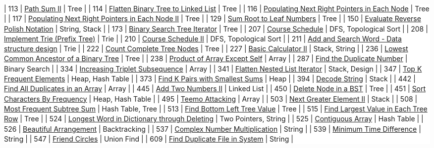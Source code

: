 | 113 | [Path Sum II][lc0113] | Tree | 
| 114 | [Flatten Binary Tree to Linked List][lc0114] | Tree | 
| 116 | [Populating Next Right Pointers in Each Node][lc0116] | Tree | 
| 117 | [Populating Next Right Pointers in Each Node II][lc0117] | Tree | 
| 129 | [Sum Root to Leaf Numbers][lc0129] | Tree | 
| 150 | [Evaluate Reverse Polish Notation][lc0150] | String, Stack | 
| 173 | [Binary Search Tree Iterator][lc0173] | Tree | 
| 207 | [Course Schedule][lc0207] | DFS, Topological Sort | 
| 208 | [Implement Trie (Prefix Tree)][lc0208] | Trie | 
| 210 | [Course Schedule II][lc0210] | DFS, Topological Sort | 
| 211 | [Add and Search Word - Data structure design][lc0211] | Trie | 
| 222 | [Count Complete Tree Nodes][lc0222] | Tree | 
| 227 | [Basic Calculator II][lc0227] | Stack, String | 
| 236 | [Lowest Common Ancestor of a Binary Tree][lc0236] | Tree | 
| 238 | [Product of Array Except Self][lc0238] | Array | 
| 287 | [Find the Duplicate Number][lc0287] | Binary Search | 
| 334 | [Increasing Triplet Subsequence][lc0334] | Array | 
| 341 | [Flatten Nested List Iterator][lc0341] | Stack, Design | 
| 347 | [Top K Frequent Elements][lc0347] | Heap, Hash Table | 
| 373 | [Find K Pairs with Smallest Sums][lc0373] | Heap | 
| 394 | [Decode String][lc0394] | Stack | 
| 442 | [Find All Duplicates in an Array][lc0442] | Array | 
| 445 | [Add Two Numbers II][lc0445] | Linked List | 
| 450 | [Delete Node in a BST][lc0450] | Tree | 
| 451 | [Sort Characters By Frequency][lc0451] | Heap, Hash Table | 
| 495 | [Teemo Attacking][lc0495] | Array | 
| 503 | [Next Greater Element II][lc0503] | Stack | 
| 508 | [Most Frequent Subtree Sum][lc0508] | Hash Table, Tree | 
| 513 | [Find Bottom Left Tree Value][lc0513] | Tree | 
| 515 | [Find Largest Value in Each Tree Row][lc0515] | Tree | 
| 524 | [Longest Word in Dictionary through Deleting][lc0524] | Two Pointers, String | 
| 525 | [Contiguous Array][lc0525] | Hash Table | 
| 526 | [Beautiful Arrangement][lc0526] | Backtracking | 
| 537 | [Complex Number Multiplication][lc0537] | String | 
| 539 | [Minimum Time Difference][lc0539] | String | 
| 547 | [Friend Circles][lc0547] | Union Find | 
| 609 | [Find Duplicate File in System][lc0609] | String | 

[lc0001]: /../../tree/master/leetcode/src/0001-two-sum
[lc0002]: /../../tree/master/leetcode/src/0002-add-two-numbers
[lc0007]: /../../tree/master/leetcode/src/0007-reverse-integer
[lc0008]: /../../tree/master/leetcode/src/0008-string-to-integer-atoi
[lc0009]: /../../tree/master/leetcode/src/0009-palindrome-number
[lc0011]: /../../tree/master/leetcode/src/0011-container-with-most-water
[lc0012]: /../../tree/master/leetcode/src/0012-integer-to-roman
[lc0013]: /../../tree/master/leetcode/src/0013-roman-to-integer
[lc0014]: /../../tree/master/leetcode/src/0014-longest-common-prefix
[lc0017]: /../../tree/master/leetcode/src/0017-letter-combinations-of-a-phone-number
[lc0020]: /../../tree/master/leetcode/src/0020-valid-parentheses
[lc0021]: /../../tree/master/leetcode/src/0021-merge-two-sorted-lists
[lc0022]: /../../tree/master/leetcode/src/0022-generate-parentheses
[lc0026]: /../../tree/master/leetcode/src/0026-implement-strstr
[lc0026]: /../../tree/master/leetcode/src/0026-remove-duplicates-from-sorted-array
[lc0027]: /../../tree/master/leetcode/src/0027-remove-element
[lc0034]: /../../tree/master/leetcode/src/0034-find-first-and-last-position-of-element-in-sorted-array
[lc0035]: /../../tree/master/leetcode/src/0035-search-insert-position
[lc0042]: /../../tree/master/leetcode/src/0042-trapping-rain-water
[lc0043]: /../../tree/master/leetcode/src/0043-multiply-strings
[lc0046]: /../../tree/master/leetcode/src/0046-permutations
[lc0048]: /../../tree/master/leetcode/src/0048-rotate-image
[lc0049]: /../../tree/master/leetcode/src/0049-group-anagrams
[lc0053]: /../../tree/master/leetcode/src/0053-maximum-subarray
[lc0056]: /../../tree/master/leetcode/src/0056-merge-intervals
[lc0058]: /../../tree/master/leetcode/src/0058-length-of-last-word
[lc0067]: /../../tree/master/leetcode/src/0067-add-binary
[lc0069]: /../../tree/master/leetcode/src/0069-sqrtx
[lc0075]: /../../tree/master/leetcode/src/0075-sort-colors
[lc0077]: /../../tree/master/leetcode/src/0077-combinations
[lc0078]: /../../tree/master/leetcode/src/0078-subsets
[lc0083]: /../../tree/master/leetcode/src/0083-remove-duplicates-from-sorted-list
[lc0088]: /../../tree/master/leetcode/src/0088-merge-sorted-array
[lc0090]: /../../tree/master/leetcode/src/0090-subsets-ii
[lc0094]: /../../tree/master/leetcode/src/0094-binary-tree-inorder-traversal
[lc0098]: /../../tree/master/leetcode/src/0098-validate-binary-search-tree
[lc0100]: /../../tree/master/leetcode/src/0100-same-tree
[lc0101]: /../../tree/master/leetcode/src/0101-symmetric-tree
[lc0102]: /../../tree/master/leetcode/src/0102-binary-tree-level-order-traversal
[lc0103]: /../../tree/master/leetcode/src/0103-binary-tree-zigzag-level-order-traversal
[lc0104]: /../../tree/master/leetcode/src/0104-maximum-depth-of-binary-tree
[lc0105]: /../../tree/master/leetcode/src/0105-construct-binary-tree-from-preorder-and-inorder-traversal
[lc0106]: /../../tree/master/leetcode/src/0106-construct-binary-tree-from-inorder-and-postorder-traversal
[lc0107]: /../../tree/master/leetcode/src/0107-binary-tree-level-order-traversal-ii
[lc0108]: /../../tree/master/leetcode/src/0108-convert-sorted-array-to-binary-search-tree
[lc0110]: /../../tree/master/leetcode/src/0110-balanced-binary-tree
[lc0111]: /../../tree/master/leetcode/src/0111-minimum-depth-of-binary-tree
[lc0112]: /../../tree/master/leetcode/src/0112-path-sum
[lc0113]: /../../tree/master/leetcode/src/0113-path-sum-ii
[lc0114]: /../../tree/master/leetcode/src/0114-flatten-binary-tree-to-linked-list
[lc0116]: /../../tree/master/leetcode/src/0116-populating-next-right-pointers-in-each-node
[lc0117]: /../../tree/master/leetcode/src/0117-populating-next-right-pointers-in-each-node-ii
[lc0118]: /../../tree/master/leetcode/src/0118-pascals-triangle
[lc0121]: /../../tree/master/leetcode/src/0121-best-time-to-buy-and-sell-stock
[lc0125]: /../../tree/master/leetcode/src/0125-valid-palindrome
[lc0129]: /../../tree/master/leetcode/src/0129-sum-root-to-leaf-numbers
[lc0136]: /../../tree/master/leetcode/src/0136-single-number
[lc0141]: /../../tree/master/leetcode/src/0141-linked-list-cycle
[lc0150]: /../../tree/master/leetcode/src/0150-evaluate-reverse-polish-notation
[lc0155]: /../../tree/master/leetcode/src/0155-min-stack
[lc0160]: /../../tree/master/leetcode/src/0160-intersection-of-two-linked-lists
[lc0167]: /../../tree/master/leetcode/src/0167-two-sum-ii-input-array-is-sorted
[lc0173]: /../../tree/master/leetcode/src/0173-binary-search-tree-iterator
[lc0189]: /../../tree/master/leetcode/src/0189-rotate-array
[lc0199]: /../../tree/master/leetcode/src/0199-binary-tree-right-side-view
[lc0203]: /../../tree/master/leetcode/src/0203-remove-linked-list-elements
[lc0205]: /../../tree/master/leetcode/src/0205-isomorphic-strings
[lc0206]: /../../tree/master/leetcode/src/0206-reverse-linked-list
[lc0207]: /../../tree/master/leetcode/src/0207-course-schedule
[lc0208]: /../../tree/master/leetcode/src/0208-implement-trie-prefix-tree
[lc0210]: /../../tree/master/leetcode/src/0210-course-schedule-ii
[lc0211]: /../../tree/master/leetcode/src/0211-add-and-search-word-data-structure-design
[lc0215]: /../../tree/master/leetcode/src/0215-kth-largest-element-in-an-array
[lc0217]: /../../tree/master/leetcode/src/0217-contains-duplicate
[lc0219]: /../../tree/master/leetcode/src/0219-contains-duplicate-ii
[lc0222]: /../../tree/master/leetcode/src/0222-count-complete-tree-nodes
[lc0224]: /../../tree/master/leetcode/src/0224-basic-calculator
[lc0225]: /../../tree/master/leetcode/src/0225-implement-stack-using-queues
[lc0226]: /../../tree/master/leetcode/src/0226-invert-binary-tree
[lc0227]: /../../tree/master/leetcode/src/0227-basic-calculator-ii
[lc0232]: /../../tree/master/leetcode/src/0232-implement-queue-using-stacks
[lc0234]: /../../tree/master/leetcode/src/0234-palindrome-linked-list
[lc0235]: /../../tree/master/leetcode/src/0235-lowest-common-ancestor-of-a-binary-search-tree
[lc0236]: /../../tree/master/leetcode/src/0236-lowest-common-ancestor-of-a-binary-tree
[lc0237]: /../../tree/master/leetcode/src/0237-delete-node-in-a-linked-list
[lc0238]: /../../tree/master/leetcode/src/0238-product-of-array-except-self
[lc0242]: /../../tree/master/leetcode/src/0242-valid-anagram
[lc0257]: /../../tree/master/leetcode/src/0257-binary-tree-paths
[lc0268]: /../../tree/master/leetcode/src/0268-missing-number
[lc0278]: /../../tree/master/leetcode/src/0278-first-bad-version
[lc0283]: /../../tree/master/leetcode/src/0283-move-zeroes
[lc0287]: /../../tree/master/leetcode/src/0287-find-the-duplicate-number
[lc0290]: /../../tree/master/leetcode/src/0290-word-pattern
[lc0334]: /../../tree/master/leetcode/src/0334-increasing-triplet-subsequence
[lc0341]: /../../tree/master/leetcode/src/0341-flatten-nested-list-iterator
[lc0344]: /../../tree/master/leetcode/src/0344-reverse-string
[lc0345]: /../../tree/master/leetcode/src/0345-reverse-vowels-of-a-string
[lc0347]: /../../tree/master/leetcode/src/0347-top-k-frequent-elements
[lc0349]: /../../tree/master/leetcode/src/0349-intersection-of-two-arrays
[lc0350]: /../../tree/master/leetcode/src/0350-intersection-of-two-arrays-ii
[lc0367]: /../../tree/master/leetcode/src/0367-valid-perfect-square
[lc0373]: /../../tree/master/leetcode/src/0373-find-k-pairs-with-smallest-sums
[lc0378]: /../../tree/master/leetcode/src/0378-kth-smallest-element-in-a-sorted-matrix
[lc0383]: /../../tree/master/leetcode/src/0383-ransom-note
[lc0387]: /../../tree/master/leetcode/src/0387-first-unique-character-in-a-string
[lc0394]: /../../tree/master/leetcode/src/0394-decode-string
[lc0401]: /../../tree/master/leetcode/src/0401-binary-watch
[lc0404]: /../../tree/master/leetcode/src/0404-sum-of-left-leaves
[lc0414]: /../../tree/master/leetcode/src/0414-third-maximum-number
[lc0415]: /../../tree/master/leetcode/src/0415-add-strings
[lc0429]: /../../tree/master/leetcode/src/0429-n-ary-tree-level-order-traversal
[lc0434]: /../../tree/master/leetcode/src/0434-number-of-segments-in-a-string
[lc0437]: /../../tree/master/leetcode/src/0437-path-sum-iii
[lc0442]: /../../tree/master/leetcode/src/0442-find-all-duplicates-in-an-array
[lc0443]: /../../tree/master/leetcode/src/0443-string-compression
[lc0445]: /../../tree/master/leetcode/src/0445-add-two-numbers-ii
[lc0448]: /../../tree/master/leetcode/src/0448-find-all-numbers-disappeared-in-an-array
[lc0450]: /../../tree/master/leetcode/src/0450-delete-node-in-a-bst
[lc0451]: /../../tree/master/leetcode/src/0451-sort-characters-by-frequency
[lc0459]: /../../tree/master/leetcode/src/0459-repeated-substring-pattern
[lc0463]: /../../tree/master/leetcode/src/0463-island-perimeter
[lc0485]: /../../tree/master/leetcode/src/0485-max-consecutive-ones
[lc0495]: /../../tree/master/leetcode/src/0495-teemo-attacking
[lc0496]: /../../tree/master/leetcode/src/0496-next-greater-element-i
[lc0500]: /../../tree/master/leetcode/src/0500-keyboard-row
[lc0501]: /../../tree/master/leetcode/src/0501-find-mode-in-binary-search-tree
[lc0503]: /../../tree/master/leetcode/src/0503-next-greater-element-ii
[lc0508]: /../../tree/master/leetcode/src/0508-most-frequent-subtree-sum
[lc0509]: /../../tree/master/leetcode/src/0509-fibonacci-number
[lc0513]: /../../tree/master/leetcode/src/0513-find-bottom-left-tree-value
[lc0515]: /../../tree/master/leetcode/src/0515-find-largest-value-in-each-tree-row
[lc0520]: /../../tree/master/leetcode/src/0520-detect-capital
[lc0524]: /../../tree/master/leetcode/src/0524-longest-word-in-dictionary-through-deleting
[lc0525]: /../../tree/master/leetcode/src/0525-contiguous-array
[lc0526]: /../../tree/master/leetcode/src/0526-beautiful-arrangement
[lc0532]: /../../tree/master/leetcode/src/0532-k-diff-pairs-in-an-array
[lc0537]: /../../tree/master/leetcode/src/0537-complex-number-multiplication
[lc0538]: /../../tree/master/leetcode/src/0538-convert-bst-to-greater-tree
[lc0539]: /../../tree/master/leetcode/src/0539-minimum-time-difference
[lc0541]: /../../tree/master/leetcode/src/0541-reverse-string-ii
[lc0543]: /../../tree/master/leetcode/src/0543-diameter-of-binary-tree
[lc0547]: /../../tree/master/leetcode/src/0547-friend-circles
[lc0551]: /../../tree/master/leetcode/src/0551-student-attendance-record-i
[lc0557]: /../../tree/master/leetcode/src/0557-reverse-words-in-a-string-iii
[lc0559]: /../../tree/master/leetcode/src/0559-maximum-depth-of-n-ary-tree
[lc0563]: /../../tree/master/leetcode/src/0563-binary-tree-tilt
[lc0572]: /../../tree/master/leetcode/src/0572-subtree-of-another-tree
[lc0575]: /../../tree/master/leetcode/src/0575-distribute-candies
[lc0589]: /../../tree/master/leetcode/src/0589-n-ary-tree-preorder-traversal
[lc0590]: /../../tree/master/leetcode/src/0590-n-ary-tree-postorder-traversal
[lc0609]: /../../tree/master/leetcode/src/0609-find-duplicate-file-in-system
[lc0617]: /../../tree/master/leetcode/src/0617-merge-two-binary-trees
[lc0622]: /../../tree/master/leetcode/src/0622-design-circular-queue
[lc0623]: /../../tree/master/leetcode/src/0623-add-one-row-to-tree
[lc0637]: /../../tree/master/leetcode/src/0637-average-of-levels-in-binary-tree
[lc0641]: /../../tree/master/leetcode/src/0641-design-circular-deque
[lc0645]: /../../tree/master/leetcode/src/0645-set-mismatch
[lc0648]: /../../tree/master/leetcode/src/0648-replace-words
[lc0653]: /../../tree/master/leetcode/src/0653-two-sum-iv-input-is-a-bst
[lc0654]: /../../tree/master/leetcode/src/0654-maximum-binary-tree
[lc0657]: /../../tree/master/leetcode/src/0657-robot-return-to-origin
[lc0669]: /../../tree/master/leetcode/src/0669-trim-a-binary-search-tree
[lc0676]: /../../tree/master/leetcode/src/0676-implement-magic-dictionary
[lc0677]: /../../tree/master/leetcode/src/0677-map-sum-pairs
[lc0680]: /../../tree/master/leetcode/src/0680-valid-palindrome-ii
[lc0682]: /../../tree/master/leetcode/src/0682-baseball-game
[lc0686]: /../../tree/master/leetcode/src/0686-repeated-string-match
[lc0687]: /../../tree/master/leetcode/src/0687-longest-univalue-path
[lc0690]: /../../tree/master/leetcode/src/0690-employee-importance
[lc0692]: /../../tree/master/leetcode/src/0692-top-k-frequent-words
[lc0695]: /../../tree/master/leetcode/src/0695-max-area-of-island
[lc0696]: /../../tree/master/leetcode/src/0696-count-binary-substrings
[lc0700]: /../../tree/master/leetcode/src/0700-search-in-a-binary-search-tree
[lc0701]: /../../tree/master/leetcode/src/0701-insert-into-a-binary-search-tree
[lc0703]: /../../tree/master/leetcode/src/0703-kth-largest-element-in-a-stream
[lc0704]: /../../tree/master/leetcode/src/0704-binary-search
[lc0705]: /../../tree/master/leetcode/src/0705-design-hashset
[lc0706]: /../../tree/master/leetcode/src/0706-design-hashmap
[lc0707]: /../../tree/master/leetcode/src/0707-design-linked-list
[lc0709]: /../../tree/master/leetcode/src/0709-to-lower-case
[lc0720]: /../../tree/master/leetcode/src/0720-longest-word-in-dictionary
[lc0729]: /../../tree/master/leetcode/src/0729-my-calendar-i
[lc0733]: /../../tree/master/leetcode/src/0733-flood-fill
[lc0739]: /../../tree/master/leetcode/src/0739-daily-temperatures
[lc0747]: /../../tree/master/leetcode/src/0747-largest-number-at-least-twice-of-others
[lc0748]: /../../tree/master/leetcode/src/0748-shortest-completing-word
[lc0771]: /../../tree/master/leetcode/src/0771-jewels-and-stones
[lc0784]: /../../tree/master/leetcode/src/0784-letter-case-permutation
[lc0785]: /../../tree/master/leetcode/src/0785-is-graph-bipartite
[lc0791]: /../../tree/master/leetcode/src/0791-custom-sort-string
[lc0802]: /../../tree/master/leetcode/src/0802-find-eventual-safe-states
[lc0804]: /../../tree/master/leetcode/src/0804-unique-morse-code-words
[lc0811]: /../../tree/master/leetcode/src/0811-subdomain-visit-count
[lc0819]: /../../tree/master/leetcode/src/0819-most-common-word
[lc0824]: /../../tree/master/leetcode/src/0824-goat-latin
[lc0832]: /../../tree/master/leetcode/src/0832-flipping-an-image
[lc0833]: /../../tree/master/leetcode/src/0833-find-and-replace-in-string
[lc0841]: /../../tree/master/leetcode/src/0841-keys-and-rooms
[lc0844]: /../../tree/master/leetcode/src/0844-backspace-string-compare
[lc0848]: /../../tree/master/leetcode/src/0848-shifting-letters
[lc0852]: /../../tree/master/leetcode/src/0852-peak-index-in-a-mountain-array
[lc0859]: /../../tree/master/leetcode/src/0859-buddy-strings
[lc0867]: /../../tree/master/leetcode/src/0867-transpose-matrix
[lc0872]: /../../tree/master/leetcode/src/0872-leaf-similar-trees
[lc0875]: /../../tree/master/leetcode/src/0875-koko-eating-bananas
[lc0876]: /../../tree/master/leetcode/src/0876-middle-of-the-linked-list
[lc0881]: /../../tree/master/leetcode/src/0881-boats-to-save-people
[lc0884]: /../../tree/master/leetcode/src/0884-uncommon-words-from-two-sentences
[lc0889]: /../../tree/master/leetcode/src/0889-construct-binary-tree-from-preorder-and-postorder-traversal
[lc0890]: /../../tree/master/leetcode/src/0890-find-and-replace-pattern
[lc0893]: /../../tree/master/leetcode/src/0893-groups-of-special-equivalent-strings
[lc0896]: /../../tree/master/leetcode/src/0896-monotonic-array
[lc0897]: /../../tree/master/leetcode/src/0897-increasing-order-search-tree
[lc0900]: /../../tree/master/leetcode/src/0900-rle-iterator
[lc0904]: /../../tree/master/leetcode/src/0904-fruit-into-baskets
[lc0905]: /../../tree/master/leetcode/src/0905-sort-array-by-parity
[lc0911]: /../../tree/master/leetcode/src/0911-online-election
[lc0916]: /../../tree/master/leetcode/src/0916-word-subsets
[lc0917]: /../../tree/master/leetcode/src/0917-reverse-only-letters
[lc0921]: /../../tree/master/leetcode/src/0921-minimum-add-to-make-parentheses-validsolution
[lc0922]: /../../tree/master/leetcode/src/0922-sort-array-by-parity-ii
[lc0925]: /../../tree/master/leetcode/src/0925-long-pressed-name
[lc0929]: /../../tree/master/leetcode/src/0929-unique-email-addresses
[lc0934]: /../../tree/master/leetcode/src/0934-shortest-bridge
[lc0937]: /../../tree/master/leetcode/src/0937-reorder-log-files
[lc0941]: /../../tree/master/leetcode/src/0941-valid-mountain-array
[lc0944]: /../../tree/master/leetcode/src/0944-delete-columns-to-make-sorted
[lc0945]: /../../tree/master/leetcode/src/0945-minimum-increment-to-make-array-unique
[lc0946]: /../../tree/master/leetcode/src/0946-validate-stack-sequences
[lc0949]: /../../tree/master/leetcode/src/0949-largest-time-for-given-digits
[lc0950]: /../../tree/master/leetcode/src/0950-reveal-cards-in-increasing-order
[lc0953]: /../../tree/master/leetcode/src/0953-verifying-an-alien-dictionary
[lc0958]: /../../tree/master/leetcode/src/0958-check-completeness-of-a-binary-tree
[lc0962]: /../../tree/master/leetcode/src/0962-maximum-width-ramp
[lc0965]: /../../tree/master/leetcode/src/0965-univalued-binary-tree
[lc0966]: /../../tree/master/leetcode/src/0966-vowel-spellchecker
[lc0969]: /../../tree/master/leetcode/src/0969-pancake-sorting
[lc0970]: /../../tree/master/leetcode/src/0970-powerful-integers
[lc0973]: /../../tree/master/leetcode/src/0973-k-closest-points-to-origin
[lc0976]: /../../tree/master/leetcode/src/0976-largest-perimeter-triangle
[lc0977]: /../../tree/master/leetcode/src/0977-squares-of-a-sorted-array
[lc0978]: /../../tree/master/leetcode/src/0978-longest-turbulent-subarray
[lc0981]: /../../tree/master/leetcode/src/0981-time-based-key-value-store
[lc0984]: /../../tree/master/leetcode/src/0984-string-without-aaa-or-bbb
[lc0985]: /../../tree/master/leetcode/src/0985-sum-of-even-numbers-after-queries
[lc0988]: /../../tree/master/leetcode/src/0988-smallest-string-starting-from-leaf
[lc0989]: /../../tree/master/leetcode/src/0989-add-to-array-form-of-integer
[lc0993]: /../../tree/master/leetcode/src/0993-cousins-in-binary-tree
[lc0994]: /../../tree/master/leetcode/src/0994-rotting-oranges
[lc0997]: /../../tree/master/leetcode/src/0997-find-the-town-judge
[lc0998]: /../../tree/master/leetcode/src/0998-maximum-binary-tree-ii
[lc0999]: /../../tree/master/leetcode/src/0999-available-captures-for-rook
[lc1002]: /../../tree/master/leetcode/src/1002-find-common-characters
[lc1003]: /../../tree/master/leetcode/src/1003-check-if-word-is-valid-after-substitutions
[lc1004]: /../../tree/master/leetcode/src/1004-max-consecutive-ones-iii
[lc1005]: /../../tree/master/leetcode/src/1005-maximize-sum-of-array-after-k-negations
[lc1007]: /../../tree/master/leetcode/src/1007-minimum-domino-rotations-for-equal-row
[lc1008]: /../../tree/master/leetcode/src/1008-construct-binary-search-tree-from-preorder-traversal
[lc1012]: /../../tree/master/leetcode/src/1012-complement-of-base-10-integer
[lc1013]: /../../tree/master/leetcode/src/1013-pairs-of-songs-with-total-durations-divisible-by-60
[lc1013]: /../../tree/master/leetcode/src/1013-partition-array-into-three-parts-with-equal-sum
[lc1014]: /../../tree/master/leetcode/src/1014-capacity-to-ship-packages-within-d-days
[lc1016]: /../../tree/master/leetcode/src/1016-binary-string-with-substrings-representing-1-to-n
[lc1018]: /../../tree/master/leetcode/src/1018-binary-prefix-divisible-by-5
[lc1019]: /../../tree/master/leetcode/src/1019-next-greater-node-in-linked-list
[lc1021]: /../../tree/master/leetcode/src/1021-remove-outermost-parentheses
[lc1022]: /../../tree/master/leetcode/src/1022-sum-of-root-to-leaf-binary-numbers
[lc1023]: /../../tree/master/leetcode/src/1023-camelcase-matching
[lc1030]: /../../tree/master/leetcode/src/1030-matrix-cells-in-distance-order
[lc1037]: /../../tree/master/leetcode/src/1037-valid-boomerang
[lc1038]: /../../tree/master/leetcode/src/1038-binary-search-tree-to-greater-sum-tree